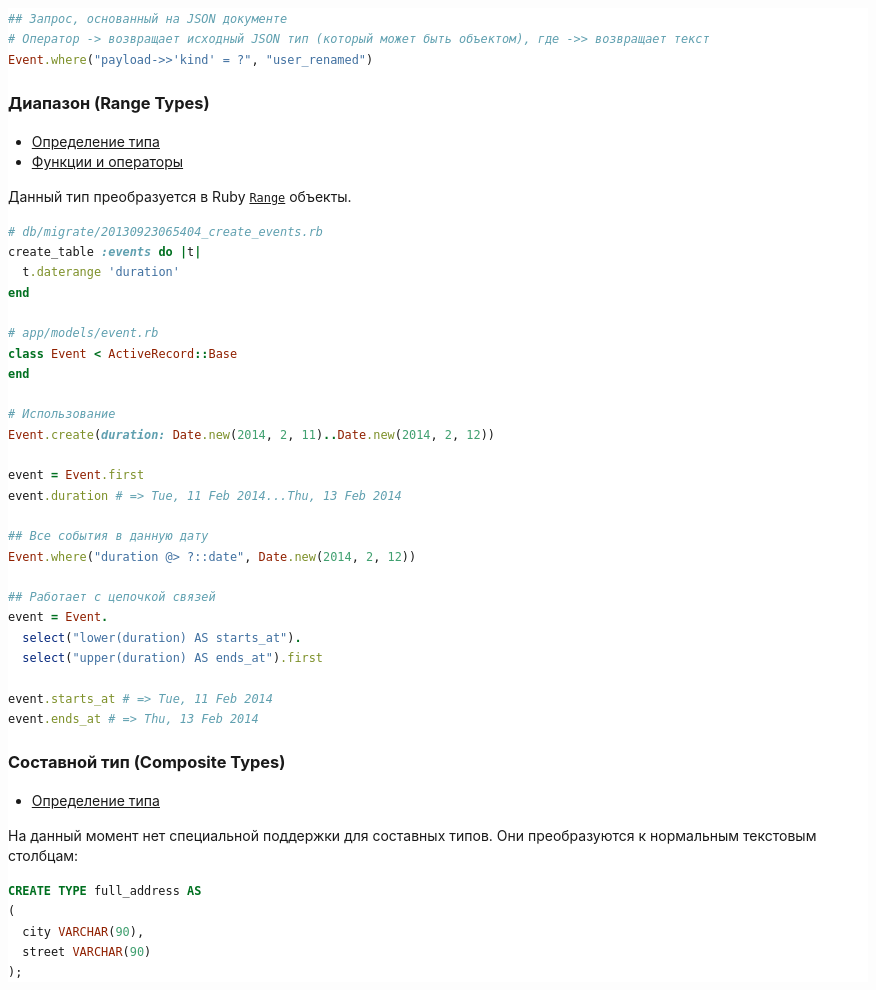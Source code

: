 ```ruby
## Запрос, основанный на JSON документе
# Оператор -> возвращает исходный JSON тип (который может быть объектом), где ->> возвращает текст
Event.where("payload->>'kind' = ?", "user_renamed")
```

### Диапазон (Range Types)

* [Определение типа](http://www.postgresql.org/docs/current/static/rangetypes.html)
* [Функции и операторы](http://www.postgresql.org/docs/current/static/functions-range.html)

Данный тип преобразуется в Ruby [`Range`](http://www.ruby-doc.org/core-2.2.2/Range.html) объекты.

```ruby
# db/migrate/20130923065404_create_events.rb
create_table :events do |t|
  t.daterange 'duration'
end

# app/models/event.rb
class Event < ActiveRecord::Base
end

# Использование
Event.create(duration: Date.new(2014, 2, 11)..Date.new(2014, 2, 12))

event = Event.first
event.duration # => Tue, 11 Feb 2014...Thu, 13 Feb 2014

## Все события в данную дату
Event.where("duration @> ?::date", Date.new(2014, 2, 12))

## Работает с цепочкой связей
event = Event.
  select("lower(duration) AS starts_at").
  select("upper(duration) AS ends_at").first

event.starts_at # => Tue, 11 Feb 2014
event.ends_at # => Thu, 13 Feb 2014
```

### Составной тип (Composite Types)

* [Определение типа](http://www.postgresql.org/docs/current/static/rowtypes.html)

На данный момент нет специальной поддержки для составных типов. Они преобразуются к нормальным текстовым столбцам:

```sql
CREATE TYPE full_address AS
(
  city VARCHAR(90),
  street VARCHAR(90)
);
```
